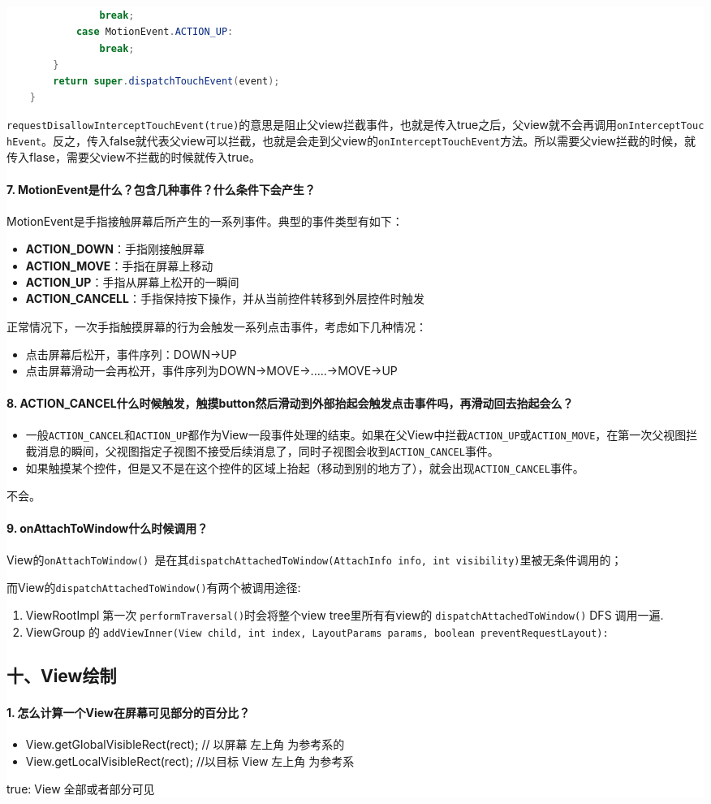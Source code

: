 ```java
                break;
            case MotionEvent.ACTION_UP:
                break;
        }
        return super.dispatchTouchEvent(event);
    }
```

`requestDisallowInterceptTouchEvent(true)`的意思是阻止父view拦截事件，也就是传入true之后，父view就不会再调用`onInterceptTouchEvent`。反之，传入false就代表父view可以拦截，也就是会走到父view的`onInterceptTouchEvent`方法。所以需要父view拦截的时候，就传入flase，需要父view不拦截的时候就传入true。

#### 7. MotionEvent是什么？包含几种事件？什么条件下会产生？

MotionEvent是手指接触屏幕后所产生的一系列事件。典型的事件类型有如下：

- **ACTION_DOWN**：手指刚接触屏幕
- **ACTION_MOVE**：手指在屏幕上移动
- **ACTION_UP**：手指从屏幕上松开的一瞬间
- **ACTION_CANCELL**：手指保持按下操作，并从当前控件转移到外层控件时触发

正常情况下，一次手指触摸屏幕的行为会触发一系列点击事件，考虑如下几种情况：

- 点击屏幕后松开，事件序列：DOWN→UP
- 点击屏幕滑动一会再松开，事件序列为DOWN→MOVE→.....→MOVE→UP

#### 8. ACTION_CANCEL什么时候触发，触摸button然后滑动到外部抬起会触发点击事件吗，再滑动回去抬起会么？

- 一般`ACTION_CANCEL`和`ACTION_UP`都作为View一段事件处理的结束。如果在父View中拦截`ACTION_UP`或`ACTION_MOVE`，在第一次父视图拦截消息的瞬间，父视图指定子视图不接受后续消息了，同时子视图会收到`ACTION_CANCEL`事件。
- 如果触摸某个控件，但是又不是在这个控件的区域上抬起（移动到别的地方了），就会出现`ACTION_CANCEL`事件。

不会。

#### 9. onAttachToWindow什么时候调用？

View的`onAttachToWindow() `是在其`dispatchAttachedToWindow(AttachInfo info, int visibility)`里被无条件调用的；

而View的`dispatchAttachedToWindow()`有两个被调用途径:

1. ViewRootImpl 第一次 `performTraversal()`时会将整个view tree里所有有view的 `dispatchAttachedToWindow()` DFS 调用一遍.
2. ViewGroup 的 `addViewInner(View child, int index, LayoutParams params, boolean preventRequestLayout):`



## 十、View绘制

#### 1. 怎么计算一个View在屏幕可见部分的百分比？

- View.getGlobalVisibleRect(rect); 	// 以屏幕 左上角 为参考系的
- View.getLocalVisibleRect(rect);       //以目标 View 左上角 为参考系

true: View 全部或者部分可见 
